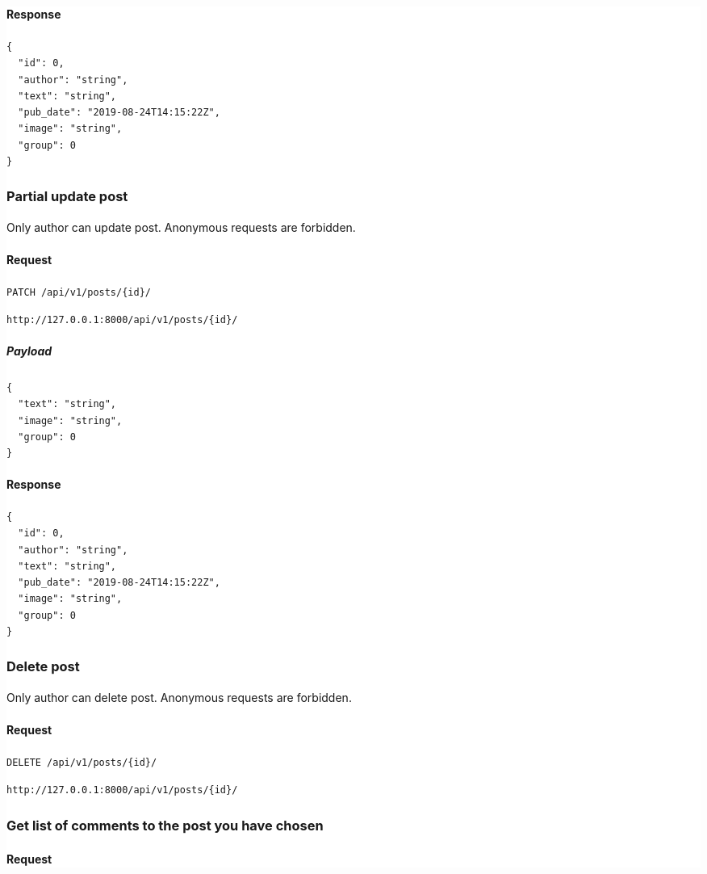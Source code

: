 #### Response

```
{
  "id": 0,
  "author": "string",
  "text": "string",
  "pub_date": "2019-08-24T14:15:22Z",
  "image": "string",
  "group": 0
}
```
### Partial update post
Only author can update post. Anonymous requests are forbidden.
#### Request

`PATCH /api/v1/posts/{id}/`

`http://127.0.0.1:8000/api/v1/posts/{id}/`

##### Payload

```
{
  "text": "string",
  "image": "string",
  "group": 0
}
```

#### Response

```
{
  "id": 0,
  "author": "string",
  "text": "string",
  "pub_date": "2019-08-24T14:15:22Z",
  "image": "string",
  "group": 0
}
```

### Delete post
Only author can delete post. Anonymous requests are forbidden.
#### Request

`DELETE /api/v1/posts/{id}/`

`http://127.0.0.1:8000/api/v1/posts/{id}/`

### Get list of comments to the post you have chosen

#### Request
